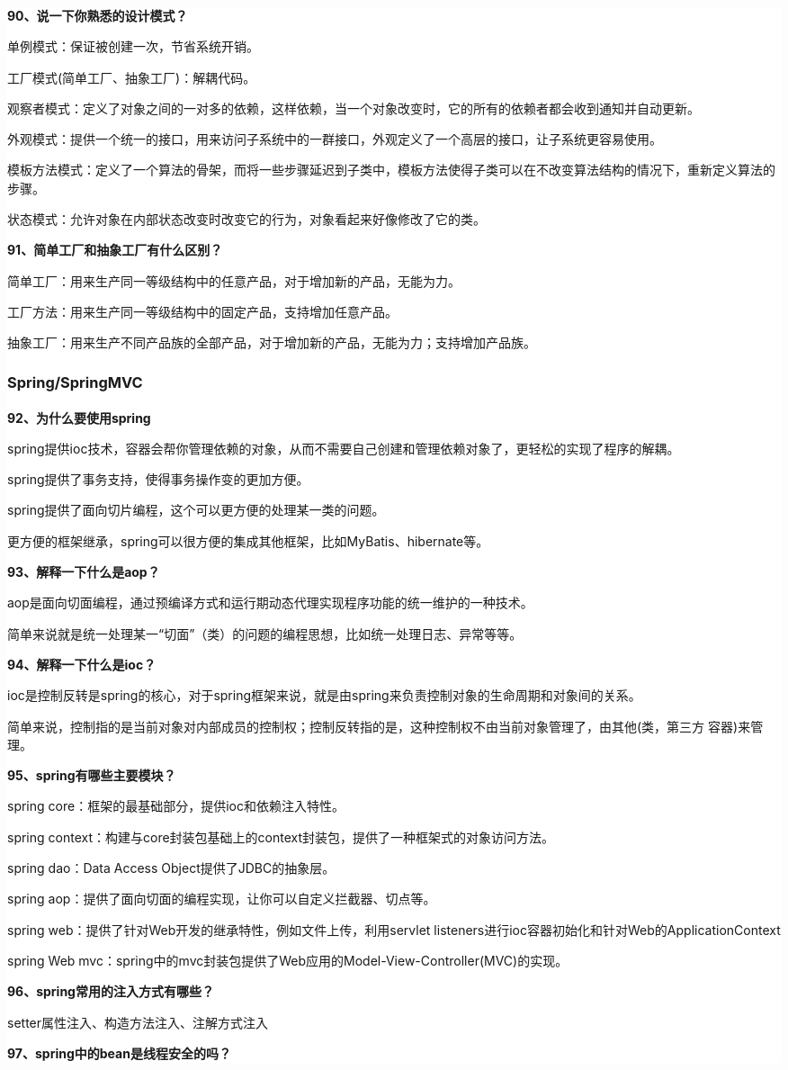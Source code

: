 **90、说一下你熟悉的设计模式？**

单例模式：保证被创建一次，节省系统开销。

工厂模式(简单工厂、抽象工厂)：解耦代码。

观察者模式：定义了对象之间的一对多的依赖，这样依赖，当一个对象改变时，它的所有的依赖者都会收到通知并自动更新。

外观模式：提供一个统一的接口，用来访问子系统中的一群接口，外观定义了一个高层的接口，让子系统更容易使用。

模板方法模式：定义了一个算法的骨架，而将一些步骤延迟到子类中，模板方法使得子类可以在不改变算法结构的情况下，重新定义算法的步骤。

状态模式：允许对象在内部状态改变时改变它的行为，对象看起来好像修改了它的类。

**91、简单工厂和抽象工厂有什么区别？**

简单工厂：用来生产同一等级结构中的任意产品，对于增加新的产品，无能为力。

工厂方法：用来生产同一等级结构中的固定产品，支持增加任意产品。

抽象工厂：用来生产不同产品族的全部产品，对于增加新的产品，无能为力；支持增加产品族。

### Spring/SpringMVC

**92、为什么要使用spring**

spring提供ioc技术，容器会帮你管理依赖的对象，从而不需要自己创建和管理依赖对象了，更轻松的实现了程序的解耦。

spring提供了事务支持，使得事务操作变的更加方便。

spring提供了面向切片编程，这个可以更方便的处理某一类的问题。

更方便的框架继承，spring可以很方便的集成其他框架，比如MyBatis、hibernate等。

**93、解释一下什么是aop？**

aop是面向切面编程，通过预编译方式和运行期动态代理实现程序功能的统一维护的一种技术。

简单来说就是统一处理某一“切面”（类）的问题的编程思想，比如统一处理日志、异常等等。

**94、解释一下什么是ioc？**

ioc是控制反转是spring的核心，对于spring框架来说，就是由spring来负责控制对象的生命周期和对象间的关系。

简单来说，控制指的是当前对象对内部成员的控制权；控制反转指的是，这种控制权不由当前对象管理了，由其他(类，第三方 容器)来管理。

**95、spring有哪些主要模块？**

spring core：框架的最基础部分，提供ioc和依赖注入特性。

spring context：构建与core封装包基础上的context封装包，提供了一种框架式的对象访问方法。

spring dao：Data Access Object提供了JDBC的抽象层。

spring aop：提供了面向切面的编程实现，让你可以自定义拦截器、切点等。

spring web：提供了针对Web开发的继承特性，例如文件上传，利用servlet listeners进行ioc容器初始化和针对Web的ApplicationContext

spring Web mvc：spring中的mvc封装包提供了Web应用的Model-View-Controller(MVC)的实现。

**96、spring常用的注入方式有哪些？**

setter属性注入、构造方法注入、注解方式注入

**97、spring中的bean是线程安全的吗？**
